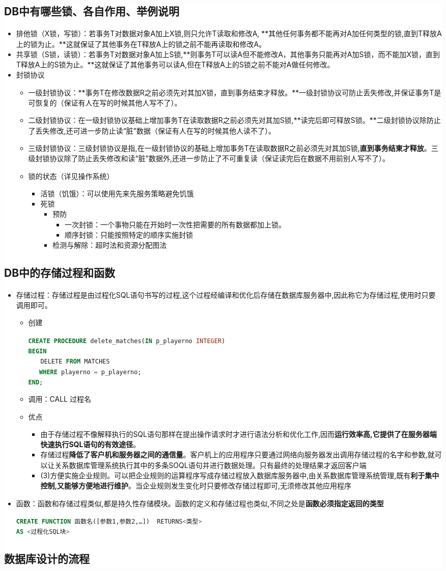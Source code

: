 
## DB中有哪些锁、各自作用、举例说明
   - 排他锁（X锁，写锁）：若事务T对数据对象A加上X锁,则只允许T读取和修改A, **其他任何事务都不能再对A加任何类型的锁,直到T释放A上的锁为止。**这就保证了其他事务在T释放A上的锁之前不能再读取和修改A。
   - 共享锁（S锁，读锁）：若事务T对数据对象A加上S锁,**则事务T可以读A但不能修改A，其他事务只能再对A加S锁，而不能加X锁，直到T释放A上的S锁为止。**这就保证了其他事务可以读A,但在T释放A上的S锁之前不能对A做任何修改。
   - 封锁协议
     - 一级封锁协议：**事务T在修改数据R之前必须先对其加X锁，直到事务结束才释放。**一级封锁协议可防止丢失修改,并保证事务T是可恢复的（保证有人在写的时候其他人写不了）。
     - 二级封锁协议：在一级封锁协议基础上增加事务T在读取数据R之前必须先对其加S锁,**读完后即可释放S锁。**二级封锁协议除防止了丢失修改,还可进一步防止读“脏”数据（保证有人在写的时候其他人读不了）。
     - 三级封锁协议：三级封锁协议是指,在一级封锁协议的基础上增加事务T在读取数据R之前必须先对其加S锁,**直到事务结東才释放**。三级封锁协议除了防止丢失修改和读“脏”数据外,还进一步防止了不可重复读（保证读完后在数据不用前别人写不了）。

     - 锁的状态（详见操作系统）
       - 活锁（饥饿）：可以使用先来先服务策略避免饥饿
       - 死锁
         - 预防
           - 一次封锁：一个事物只能在开始时一次性把需要的所有数据都加上锁。
           - 顺序封锁：只能按照特定的顺序实施封锁
         - 检测与解除：超时法和资源分配图法

## DB中的存储过程和函数

   - 存储过程：存储过程是由过程化SQL语句书写的过程,这个过程经编译和优化后存储在数据库服务器中,因此称它为存储过程,使用时只要调用即可。

     - 创建

       ```sql
       CREATE PROCEDURE delete_matches(IN p_playerno INTEGER)
       BEGIN
       　　DELETE FROM MATCHES
          WHERE playerno = p_playerno;
       END;
       ```

     - 调用：CALL 过程名

     - 优点

       - 由于存储过程不像解释执行的SQL语句那样在提出操作请求时才进行语法分析和优化工作,因而**运行效率高,它提供了在服务器端快速执行SQL语句的有效途径**。
       - 存储过程**降低了客户机和服务器之间的通信量**。客户机上的应用程序只要通过网络向服务器发出调用存储过程的名字和参数,就可以让关系数据库管理系统执行其中的多条SOQL语句并进行数据处理。只有最终的处理结果才返回客户端
       - (3)方便实施企业规则。可以把企业规则的运算程序写成存储过程放入数据库服务器中,由关系数据库管理系统管理,既有**利于集中控制,又能够方便地进行维护**。当企业规则发生变化时只要修改存储过程即可,无须修改其他应用程序
     
   - 函数：函数和存储过程类似,都是持久性存储模块。函数的定义和存储过程也类似,不同之处是**函数必须指定返回的类型**

     ```sql
     CREATE FUNCTION 函数名([参数1,参数2,…])  RETURNS<类型> 
     AS <过程化SQL块>
     ```

     

## 数据库设计的流程
